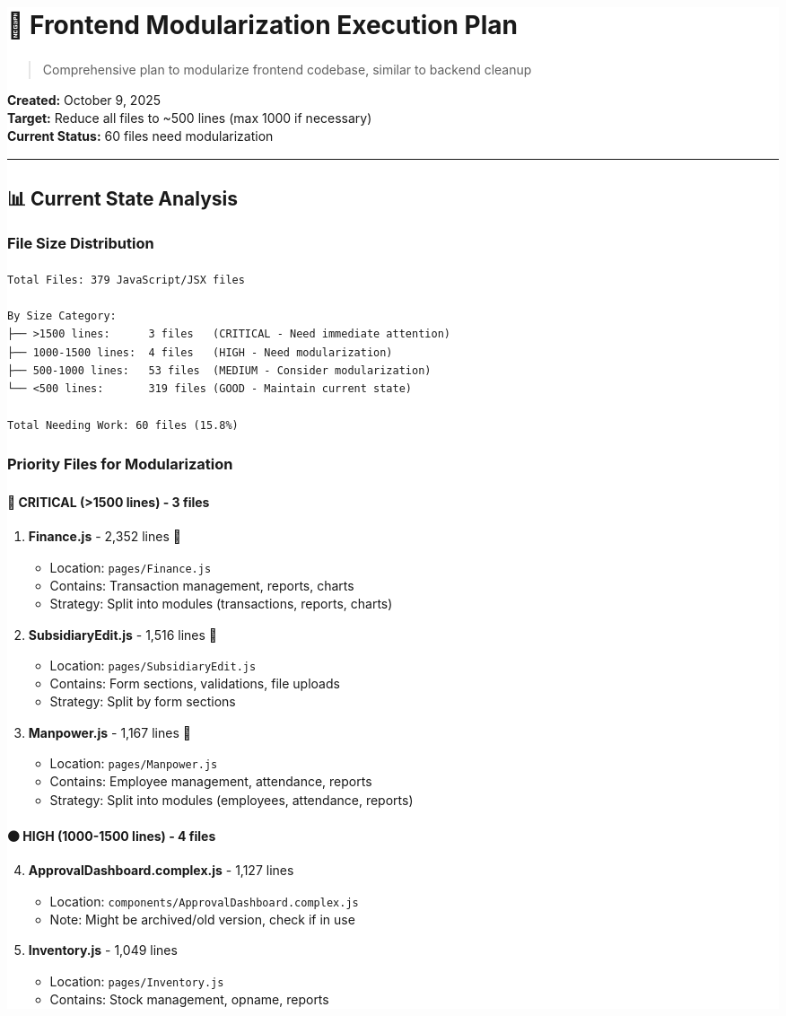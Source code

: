 # 🎯 Frontend Modularization Execution Plan

> Comprehensive plan to modularize frontend codebase, similar to backend cleanup

**Created:** October 9, 2025  
**Target:** Reduce all files to ~500 lines (max 1000 if necessary)  
**Current Status:** 60 files need modularization

---

## 📊 Current State Analysis

### File Size Distribution

```
Total Files: 379 JavaScript/JSX files

By Size Category:
├── >1500 lines:      3 files   (CRITICAL - Need immediate attention)
├── 1000-1500 lines:  4 files   (HIGH - Need modularization)
├── 500-1000 lines:   53 files  (MEDIUM - Consider modularization)
└── <500 lines:       319 files (GOOD - Maintain current state)

Total Needing Work: 60 files (15.8%)
```

### Priority Files for Modularization

#### 🔴 **CRITICAL (>1500 lines) - 3 files**

1. **Finance.js** - 2,352 lines 🚨
   - Location: `pages/Finance.js`
   - Contains: Transaction management, reports, charts
   - Strategy: Split into modules (transactions, reports, charts)

2. **SubsidiaryEdit.js** - 1,516 lines 🚨
   - Location: `pages/SubsidiaryEdit.js`
   - Contains: Form sections, validations, file uploads
   - Strategy: Split by form sections

3. **Manpower.js** - 1,167 lines 🚨
   - Location: `pages/Manpower.js`
   - Contains: Employee management, attendance, reports
   - Strategy: Split into modules (employees, attendance, reports)

#### 🟠 **HIGH (1000-1500 lines) - 4 files**

4. **ApprovalDashboard.complex.js** - 1,127 lines
   - Location: `components/ApprovalDashboard.complex.js`
   - Note: Might be archived/old version, check if in use

5. **Inventory.js** - 1,049 lines
   - Location: `pages/Inventory.js`
   - Contains: Stock management, opname, reports
